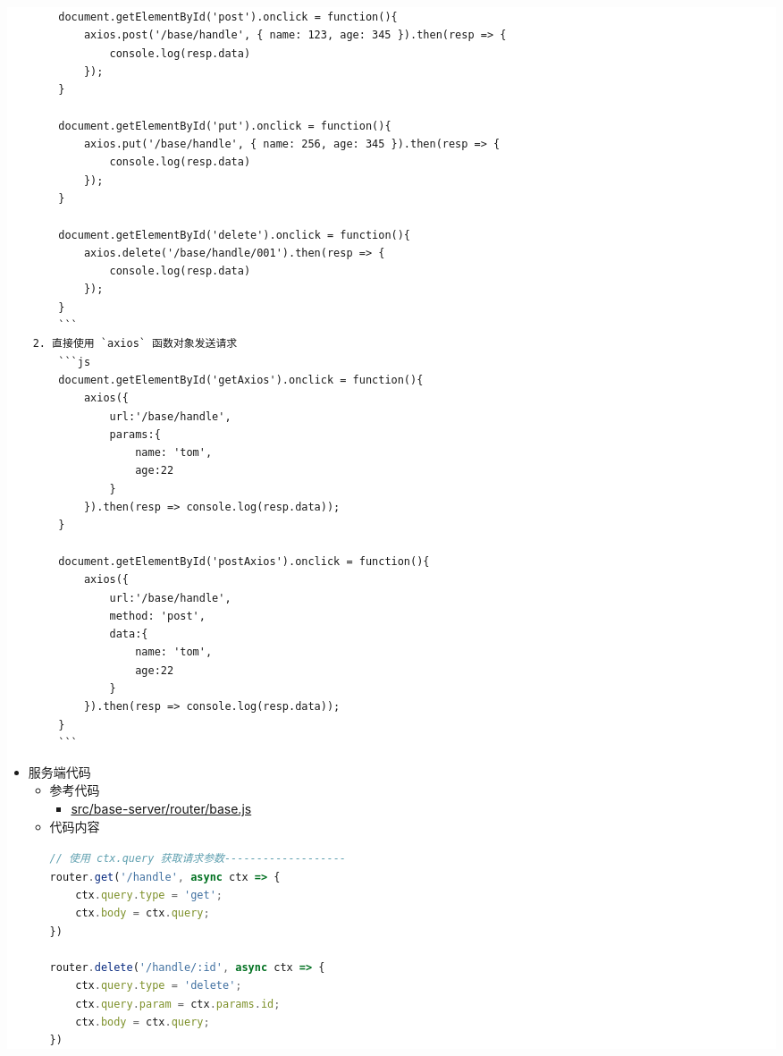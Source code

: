             document.getElementById('post').onclick = function(){
                axios.post('/base/handle', { name: 123, age: 345 }).then(resp => {
                    console.log(resp.data)
                });
            }

            document.getElementById('put').onclick = function(){
                axios.put('/base/handle', { name: 256, age: 345 }).then(resp => {
                    console.log(resp.data)
                });
            }

            document.getElementById('delete').onclick = function(){
                axios.delete('/base/handle/001').then(resp => {
                    console.log(resp.data)
                });
            }
            ```
        2. 直接使用 `axios` 函数对象发送请求
            ```js
            document.getElementById('getAxios').onclick = function(){
                axios({
                    url:'/base/handle',
                    params:{
                        name: 'tom',
                        age:22
                    }
                }).then(resp => console.log(resp.data));
            }

            document.getElementById('postAxios').onclick = function(){
                axios({
                    url:'/base/handle',
                    method: 'post',
                    data:{
                        name: 'tom',
                        age:22
                    }
                }).then(resp => console.log(resp.data));
            }
            ```
- 服务端代码
    - 参考代码
        - [src/base-server/router/base.js](src/base-server/router/base.js)
    - 代码内容
        ```js
        // 使用 ctx.query 获取请求参数-------------------
        router.get('/handle', async ctx => {
            ctx.query.type = 'get';
            ctx.body = ctx.query;
        })

        router.delete('/handle/:id', async ctx => {
            ctx.query.type = 'delete';
            ctx.query.param = ctx.params.id;
            ctx.body = ctx.query;
        })
